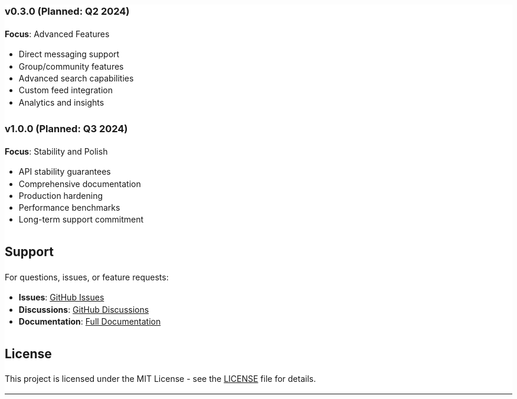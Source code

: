 ### v0.3.0 (Planned: Q2 2024)

**Focus**: Advanced Features

- Direct messaging support
- Group/community features
- Advanced search capabilities
- Custom feed integration
- Analytics and insights

### v1.0.0 (Planned: Q3 2024)

**Focus**: Stability and Polish

- API stability guarantees
- Comprehensive documentation
- Production hardening
- Performance benchmarks
- Long-term support commitment

## Support

For questions, issues, or feature requests:

- **Issues**: [GitHub Issues](https://github.com/cameronrye/atproto-mcp/issues)
- **Discussions**: [GitHub Discussions](https://github.com/cameronrye/atproto-mcp/discussions)
- **Documentation**: [Full Documentation](https://cameronrye.github.io/atproto-mcp)

## License

This project is licensed under the MIT License - see the [LICENSE](../LICENSE) file for details.

---

[Unreleased]: https://github.com/cameronrye/atproto-mcp/compare/v0.1.0...HEAD
[0.1.0]: https://github.com/cameronrye/atproto-mcp/releases/tag/v0.1.0
[0.0.1]: https://github.com/cameronrye/atproto-mcp/releases/tag/v0.0.1

